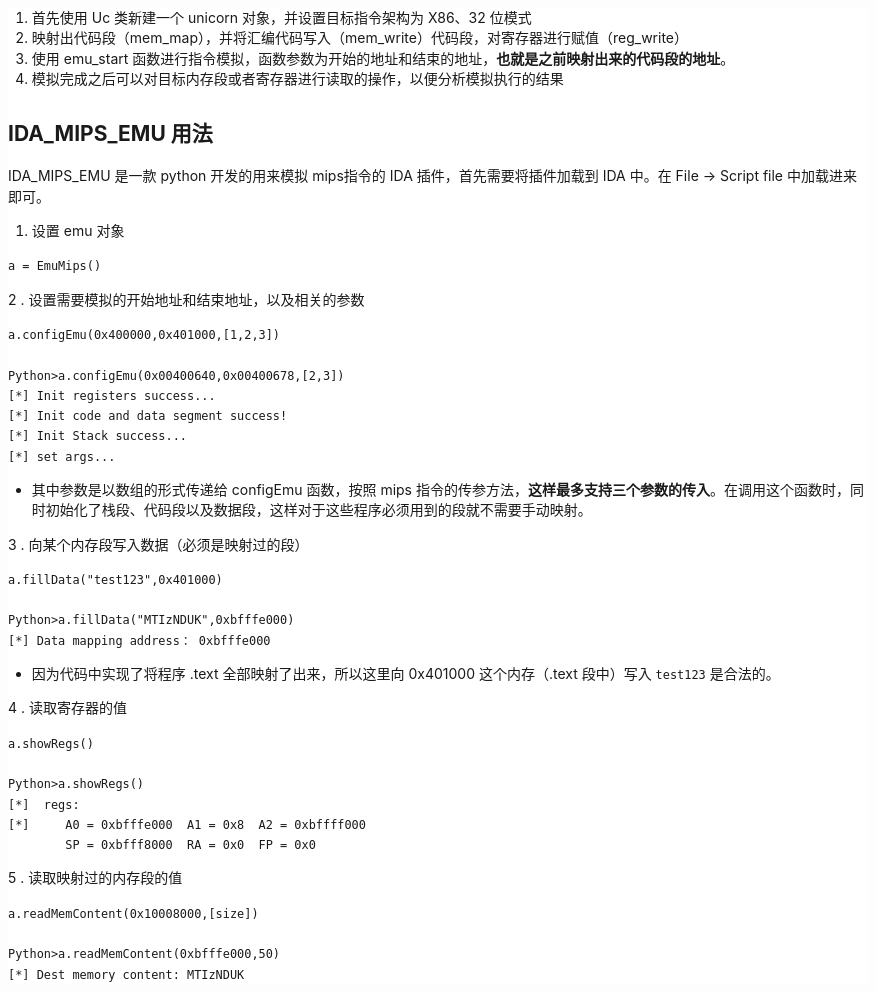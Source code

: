1. 首先使用 Uc 类新建一个 unicorn 对象，并设置目标指令架构为 X86、32 位模式
2. 映射出代码段（mem_map），并将汇编代码写入（mem_write）代码段，对寄存器进行赋值（reg_write）
3. 使用 emu_start 函数进行指令模拟，函数参数为开始的地址和结束的地址，**也就是之前映射出来的代码段的地址**。
4. 模拟完成之后可以对目标内存段或者寄存器进行读取的操作，以便分析模拟执行的结果


## IDA_MIPS_EMU 用法

IDA_MIPS_EMU 是一款 python 开发的用来模拟 mips指令的 IDA 插件，首先需要将插件加载到 IDA 中。在 File -> Script file 中加载进来即可。

1. 设置 emu 对象
```
a = EmuMips()
```
2 . 设置需要模拟的开始地址和结束地址，以及相关的参数

```
a.configEmu(0x400000,0x401000,[1,2,3])

Python>a.configEmu(0x00400640,0x00400678,[2,3])
[*] Init registers success...
[*] Init code and data segment success! 
[*] Init Stack success...
[*] set args...
```

- 其中参数是以数组的形式传递给 configEmu 函数，按照 mips 指令的传参方法，**这样最多支持三个参数的传入**。在调用这个函数时，同时初始化了栈段、代码段以及数据段，这样对于这些程序必须用到的段就不需要手动映射。

3 . 向某个内存段写入数据（必须是映射过的段）

```
a.fillData("test123",0x401000)

Python>a.fillData("MTIzNDUK",0xbfffe000)
[*] Data mapping address： 0xbfffe000
```
- 因为代码中实现了将程序 .text 全部映射了出来，所以这里向 0x401000 这个内存（.text 段中）写入 `test123` 是合法的。

4 . 读取寄存器的值

```
a.showRegs()

Python>a.showRegs()
[*]  regs: 
[*]     A0 = 0xbfffe000  A1 = 0x8  A2 = 0xbffff000
        SP = 0xbfff8000  RA = 0x0  FP = 0x0
```
    
5 . 读取映射过的内存段的值

```
a.readMemContent(0x10008000,[size])

Python>a.readMemContent(0xbfffe000,50)
[*] Dest memory content: MTIzNDUK
```


  [1]: http://www.unicorn-engine.org/
  [2]: http://static.zybuluo.com/H4l0/7otthcythb7xi5sxrmihufo5/image.png
  [3]: http://static.zybuluo.com/H4l0/47zh25ft96d8as3ckd6fuu4w/image.png